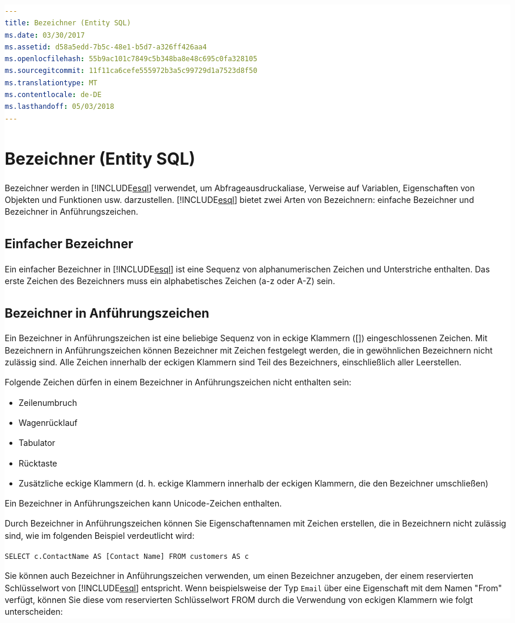 ```yaml
---
title: Bezeichner (Entity SQL)
ms.date: 03/30/2017
ms.assetid: d58a5edd-7b5c-48e1-b5d7-a326ff426aa4
ms.openlocfilehash: 55b9ac101c7849c5b348ba8e48c695c0fa328105
ms.sourcegitcommit: 11f11ca6cefe555972b3a5c99729d1a7523d8f50
ms.translationtype: MT
ms.contentlocale: de-DE
ms.lasthandoff: 05/03/2018
---
```

# <a name="identifiers-entity-sql"></a>Bezeichner (Entity SQL)
Bezeichner werden in [!INCLUDE[esql](../../../../../../includes/esql-md.md)] verwendet, um Abfrageausdruckaliase, Verweise auf Variablen, Eigenschaften von Objekten und Funktionen usw. darzustellen. [!INCLUDE[esql](../../../../../../includes/esql-md.md)] bietet zwei Arten von Bezeichnern: einfache Bezeichner und Bezeichner in Anführungszeichen.  
  
## <a name="simple-identifiers"></a>Einfacher Bezeichner  
 Ein einfacher Bezeichner in [!INCLUDE[esql](../../../../../../includes/esql-md.md)] ist eine Sequenz von alphanumerischen Zeichen und Unterstriche enthalten. Das erste Zeichen des Bezeichners muss ein alphabetisches Zeichen (a-z oder A-Z) sein.  
  
## <a name="quoted-identifiers"></a>Bezeichner in Anführungszeichen  
 Ein Bezeichner in Anführungszeichen ist eine beliebige Sequenz von in eckige Klammern ([]) eingeschlossenen Zeichen. Mit Bezeichnern in Anführungszeichen können Bezeichner mit Zeichen festgelegt werden, die in gewöhnlichen Bezeichnern nicht zulässig sind. Alle Zeichen innerhalb der eckigen Klammern sind Teil des Bezeichners, einschließlich aller Leerstellen.  
  
 Folgende Zeichen dürfen in einem Bezeichner in Anführungszeichen nicht enthalten sein:  
  
-   Zeilenumbruch  
  
-   Wagenrücklauf  
  
-   Tabulator  
  
-   Rücktaste  
  
-   Zusätzliche eckige Klammern (d. h. eckige Klammern innerhalb der eckigen Klammern, die den Bezeichner umschließen)  
  
 Ein Bezeichner in Anführungszeichen kann Unicode-Zeichen enthalten.  
  
 Durch Bezeichner in Anführungszeichen können Sie Eigenschaftennamen mit Zeichen erstellen, die in Bezeichnern nicht zulässig sind, wie im folgenden Beispiel verdeutlicht wird:  
  
 `SELECT c.ContactName AS [Contact Name] FROM customers AS c`  
  
 Sie können auch Bezeichner in Anführungszeichen verwenden, um einen Bezeichner anzugeben, der einem reservierten Schlüsselwort von [!INCLUDE[esql](../../../../../../includes/esql-md.md)] entspricht. Wenn beispielsweise der Typ `Email` über eine Eigenschaft mit dem Namen "From" verfügt, können Sie diese vom reservierten Schlüsselwort FROM durch die Verwendung von eckigen Klammern wie folgt unterscheiden:  
  